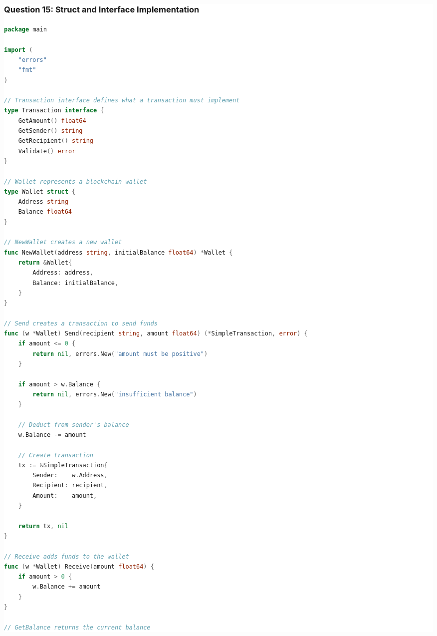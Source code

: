 ### **Question 15: Struct and Interface Implementation**

```go
package main

import (
    "errors"
    "fmt"
)

// Transaction interface defines what a transaction must implement
type Transaction interface {
    GetAmount() float64
    GetSender() string
    GetRecipient() string
    Validate() error
}

// Wallet represents a blockchain wallet
type Wallet struct {
    Address string
    Balance float64
}

// NewWallet creates a new wallet
func NewWallet(address string, initialBalance float64) *Wallet {
    return &Wallet{
        Address: address,
        Balance: initialBalance,
    }
}

// Send creates a transaction to send funds
func (w *Wallet) Send(recipient string, amount float64) (*SimpleTransaction, error) {
    if amount <= 0 {
        return nil, errors.New("amount must be positive")
    }
    
    if amount > w.Balance {
        return nil, errors.New("insufficient balance")
    }
    
    // Deduct from sender's balance
    w.Balance -= amount
    
    // Create transaction
    tx := &SimpleTransaction{
        Sender:    w.Address,
        Recipient: recipient,
        Amount:    amount,
    }
    
    return tx, nil
}

// Receive adds funds to the wallet
func (w *Wallet) Receive(amount float64) {
    if amount > 0 {
        w.Balance += amount
    }
}

// GetBalance returns the current balance
```